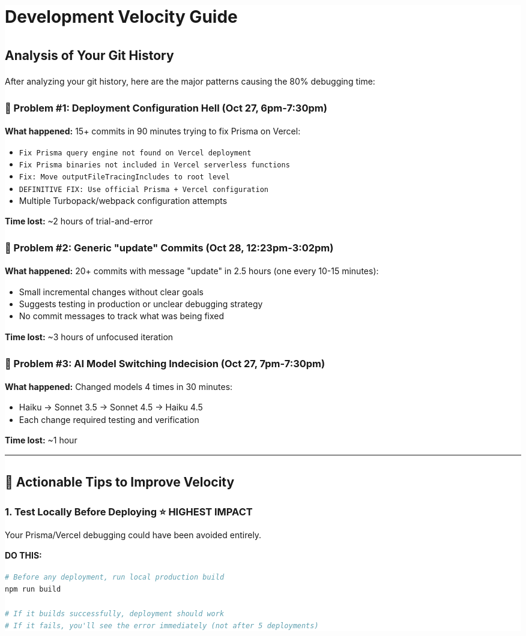 # Development Velocity Guide

## Analysis of Your Git History

After analyzing your git history, here are the major patterns causing the 80% debugging time:

### 🔴 Problem #1: Deployment Configuration Hell (Oct 27, 6pm-7:30pm)

**What happened:** 15+ commits in 90 minutes trying to fix Prisma on Vercel:
- `Fix Prisma query engine not found on Vercel deployment`
- `Fix Prisma binaries not included in Vercel serverless functions`
- `Fix: Move outputFileTracingIncludes to root level`
- `DEFINITIVE FIX: Use official Prisma + Vercel configuration`
- Multiple Turbopack/webpack configuration attempts

**Time lost:** ~2 hours of trial-and-error

### 🔴 Problem #2: Generic "update" Commits (Oct 28, 12:23pm-3:02pm)

**What happened:** 20+ commits with message "update" in 2.5 hours (one every 10-15 minutes):
- Small incremental changes without clear goals
- Suggests testing in production or unclear debugging strategy
- No commit messages to track what was being fixed

**Time lost:** ~3 hours of unfocused iteration

### 🔴 Problem #3: AI Model Switching Indecision (Oct 27, 7pm-7:30pm)

**What happened:** Changed models 4 times in 30 minutes:
- Haiku → Sonnet 3.5 → Sonnet 4.5 → Haiku 4.5
- Each change required testing and verification

**Time lost:** ~1 hour

---

## 🚀 Actionable Tips to Improve Velocity

### 1. **Test Locally Before Deploying** ⭐ HIGHEST IMPACT

Your Prisma/Vercel debugging could have been avoided entirely.

**DO THIS:**
```bash
# Before any deployment, run local production build
npm run build

# If it builds successfully, deployment should work
# If it fails, you'll see the error immediately (not after 5 deployments)
```
